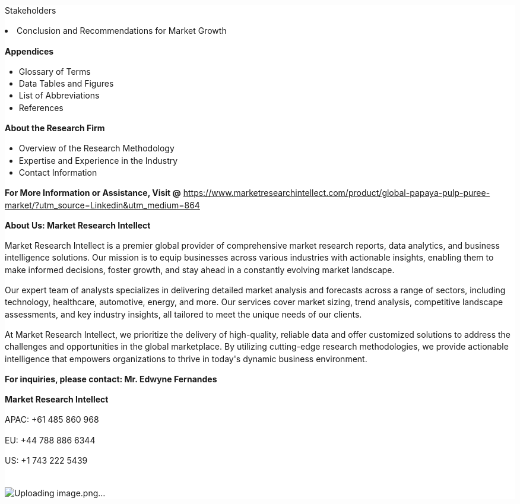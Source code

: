 Stakeholders</li><li>Conclusion and Recommendations for Market Growth</li></ul><p><strong>Appendices</strong></p><ul><li>Glossary of Terms</li><li>Data Tables and Figures</li><li>List of Abbreviations</li><li>References</li></ul><p><strong>About the Research Firm</strong></p><ul><li>Overview of the Research Methodology</li><li>Expertise and Experience in the Industry</li><li>Contact Information</li></ul></div><div class="article-main__content" data-test-id="publishing-text-block"><p><span class="font-[700]"><strong>For More Information or Assistance, Visit @</strong>&nbsp;<a href="https://www.marketresearchintellect.com/product/global-papaya-pulp-puree-market/?utm_source=Linkedin&utm_medium=864">https://www.marketresearchintellect.com/product/global-papaya-pulp-puree-market/?utm_source=Linkedin&utm_medium=864</a></span></p><p><strong>About Us: Market Research Intellect</strong></p><p>Market Research Intellect is a premier global provider of comprehensive market research reports, data analytics, and business intelligence solutions. Our mission is to equip businesses across various industries with actionable insights, enabling them to make informed decisions, foster growth, and stay ahead in a constantly evolving market landscape.</p><p>Our expert team of analysts specializes in delivering detailed market analysis and forecasts across a range of sectors, including technology, healthcare, automotive, energy, and more. Our services cover market sizing, trend analysis, competitive landscape assessments, and key industry insights, all tailored to meet the unique needs of our clients.</p><p>At Market Research Intellect, we prioritize the delivery of high-quality, reliable data and offer customized solutions to address the challenges and opportunities in the global marketplace. By utilizing cutting-edge research methodologies, we provide actionable intelligence that empowers organizations to thrive in today's dynamic business environment.</p><p><strong>For inquiries, please contact: Mr. Edwyne Fernandes</strong></p><p><strong>Market Research Intellect</strong></p><p>APAC: +61 485 860 968</p><p>EU: +44 788 886 6344</p><p>US: +1 743 222 5439</p></div><div class="article-main__content" data-test-id="publishing-text-block">&nbsp;</div>
![Uploading image.png…]()
